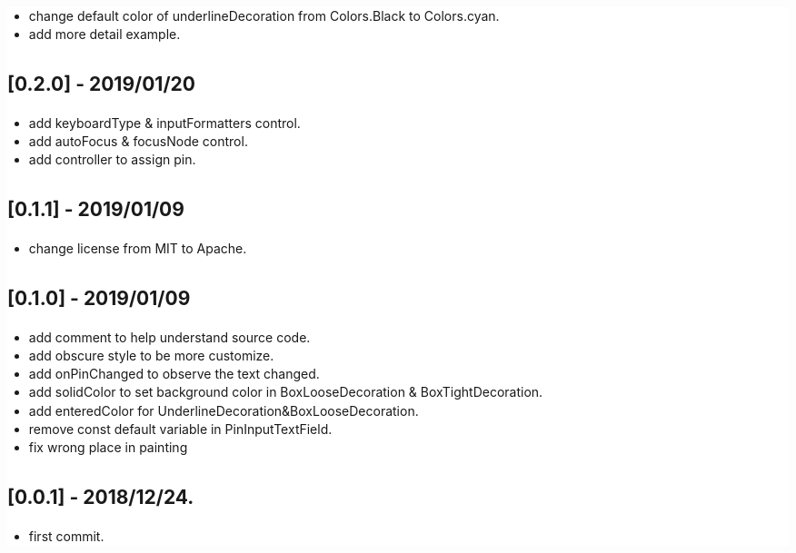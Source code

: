 * change default color of underlineDecoration from Colors.Black to Colors.cyan.
* add more detail example. 

## [0.2.0] - 2019/01/20

* add keyboardType & inputFormatters control.
* add autoFocus & focusNode control.
* add controller to assign pin.

## [0.1.1] - 2019/01/09

* change license from MIT to Apache.

## [0.1.0] - 2019/01/09

* add comment to help understand source code.
* add obscure style to be more customize.
* add onPinChanged to observe the text changed.
* add solidColor to set background color in BoxLooseDecoration & BoxTightDecoration.
* add enteredColor for UnderlineDecoration&BoxLooseDecoration.
* remove const default variable in PinInputTextField.
* fix wrong place in painting

## [0.0.1] - 2018/12/24.

* first commit.